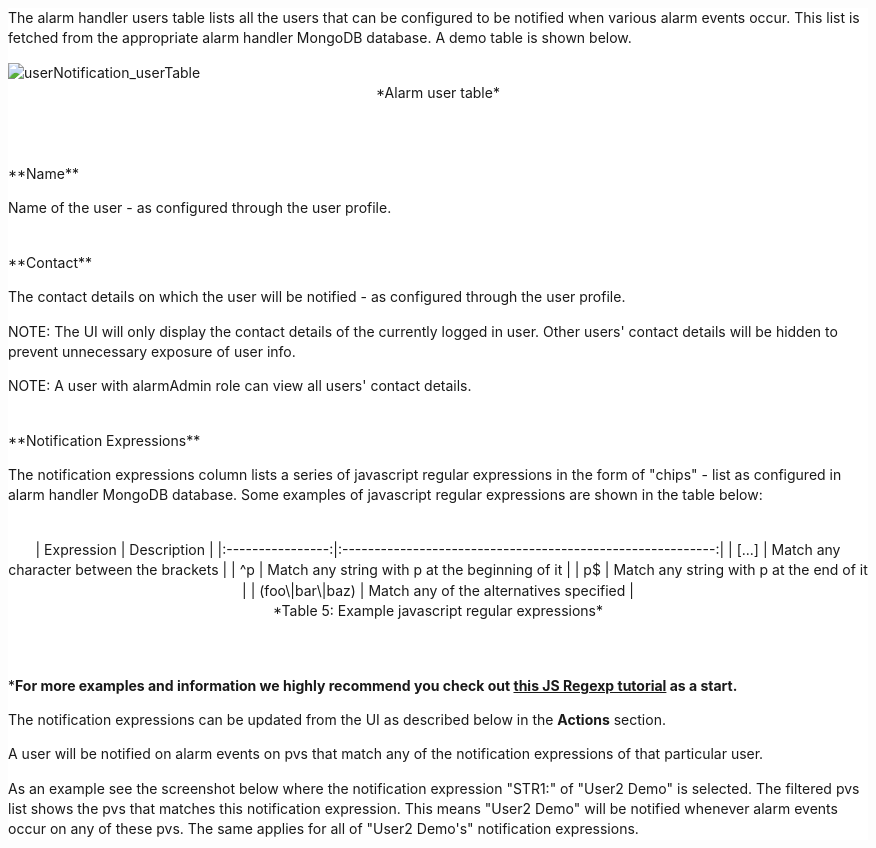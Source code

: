 The alarm handler users table lists all the users that can be configured to be notified when various alarm events occur. This list is fetched from the appropriate alarm handler MongoDB database. A demo table is shown below.

<img src="img/alarmHandler/userNotification_userTable2.png" alt="userNotification_userTable" width="100%"/>
<center>*Alarm user table*</center>
<br/><br/>

<br/>
**Name**

Name of the user - as configured through the user profile.

<br/>
**Contact**

The contact details on which the user will be notified - as configured through the user profile.

NOTE: The UI will only display the contact details of the currently logged in user. Other users' contact details will be hidden to prevent unnecessary exposure of user info.

NOTE: A user with alarmAdmin role can view all users' contact details.

<br/>
**Notification Expressions**

The notification expressions column lists a series of javascript regular expressions in the form of "chips" - list as configured in alarm handler MongoDB database. Some examples of javascript regular expressions are shown in the table below:

<br/>
<center>
| Expression       | Description                                                |
|:----------------:|:----------------------------------------------------------:|
| [...]            | Match any character between the brackets                   |
| ^p               | Match any string with p at the beginning of it             |
| p$               | Match any string with p at the end of it                   |
| (foo\|bar\|baz)  | Match any of the alternatives specified                    |
</center>
<center>*Table 5: Example javascript regular expressions*</center>
<br/><br/>

***For more examples and information we highly recommend you check out [this JS Regexp tutorial](https://www.tutorialspoint.com/javascript/javascript_regexp_object.htm) as a start.**

The notification expressions can be updated from the UI as described below in the **Actions** section.

A user will be notified on alarm events on pvs that match any of the notification expressions of that particular user.

As an example see the screenshot below where the notification expression "STR1:" of "User2 Demo" is selected. The filtered pvs list shows the pvs that matches this notification expression. This means "User2 Demo" will be notified whenever alarm events occur on any of these pvs. The same applies for all of "User2 Demo's" notification expressions.
